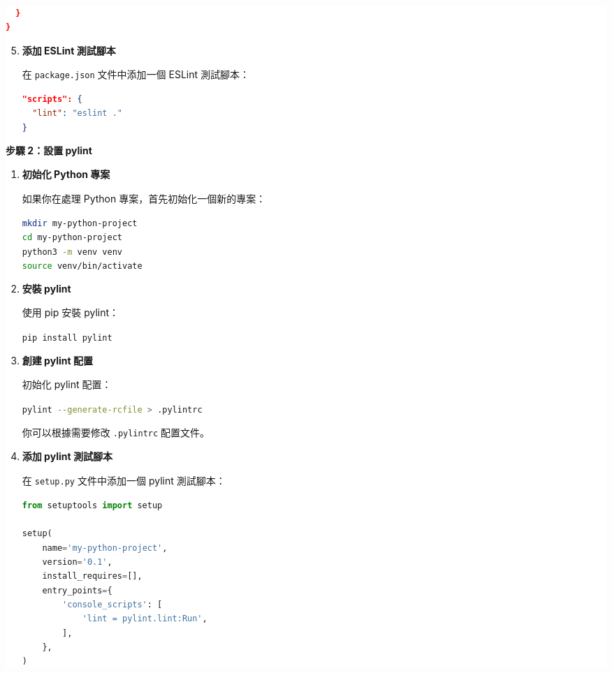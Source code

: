    ```json
     }
   }
   ```

5. **添加 ESLint 測試腳本**

   在 `package.json` 文件中添加一個 ESLint 測試腳本：

   ```json
   "scripts": {
     "lint": "eslint ."
   }
   ```

**步驟 2：設置 pylint**

1. **初始化 Python 專案**

   如果你在處理 Python 專案，首先初始化一個新的專案：

   ```bash
   mkdir my-python-project
   cd my-python-project
   python3 -m venv venv
   source venv/bin/activate
   ```

2. **安裝 pylint**

   使用 pip 安裝 pylint：

   ```bash
   pip install pylint
   ```

3. **創建 pylint 配置**

   初始化 pylint 配置：

   ```bash
   pylint --generate-rcfile > .pylintrc
   ```

   你可以根據需要修改 `.pylintrc` 配置文件。

4. **添加 pylint 測試腳本**

   在 `setup.py` 文件中添加一個 pylint 測試腳本：

   ```python
   from setuptools import setup

   setup(
       name='my-python-project',
       version='0.1',
       install_requires=[],
       entry_points={
           'console_scripts': [
               'lint = pylint.lint:Run',
           ],
       },
   )
   ```
